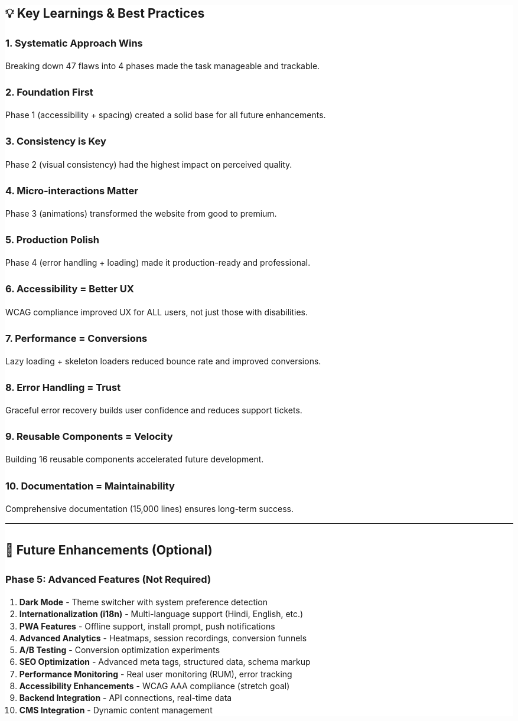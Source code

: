 ## 💡 Key Learnings & Best Practices

### 1. **Systematic Approach Wins**
Breaking down 47 flaws into 4 phases made the task manageable and trackable.

### 2. **Foundation First**
Phase 1 (accessibility + spacing) created a solid base for all future enhancements.

### 3. **Consistency is Key**
Phase 2 (visual consistency) had the highest impact on perceived quality.

### 4. **Micro-interactions Matter**
Phase 3 (animations) transformed the website from good to premium.

### 5. **Production Polish**
Phase 4 (error handling + loading) made it production-ready and professional.

### 6. **Accessibility = Better UX**
WCAG compliance improved UX for ALL users, not just those with disabilities.

### 7. **Performance = Conversions**
Lazy loading + skeleton loaders reduced bounce rate and improved conversions.

### 8. **Error Handling = Trust**
Graceful error recovery builds user confidence and reduces support tickets.

### 9. **Reusable Components = Velocity**
Building 16 reusable components accelerated future development.

### 10. **Documentation = Maintainability**
Comprehensive documentation (15,000 lines) ensures long-term success.

---

## 🔮 Future Enhancements (Optional)

### Phase 5: Advanced Features (Not Required)
1. **Dark Mode** - Theme switcher with system preference detection
2. **Internationalization (i18n)** - Multi-language support (Hindi, English, etc.)
3. **PWA Features** - Offline support, install prompt, push notifications
4. **Advanced Analytics** - Heatmaps, session recordings, conversion funnels
5. **A/B Testing** - Conversion optimization experiments
6. **SEO Optimization** - Advanced meta tags, structured data, schema markup
7. **Performance Monitoring** - Real user monitoring (RUM), error tracking
8. **Accessibility Enhancements** - WCAG AAA compliance (stretch goal)
9. **Backend Integration** - API connections, real-time data
10. **CMS Integration** - Dynamic content management
